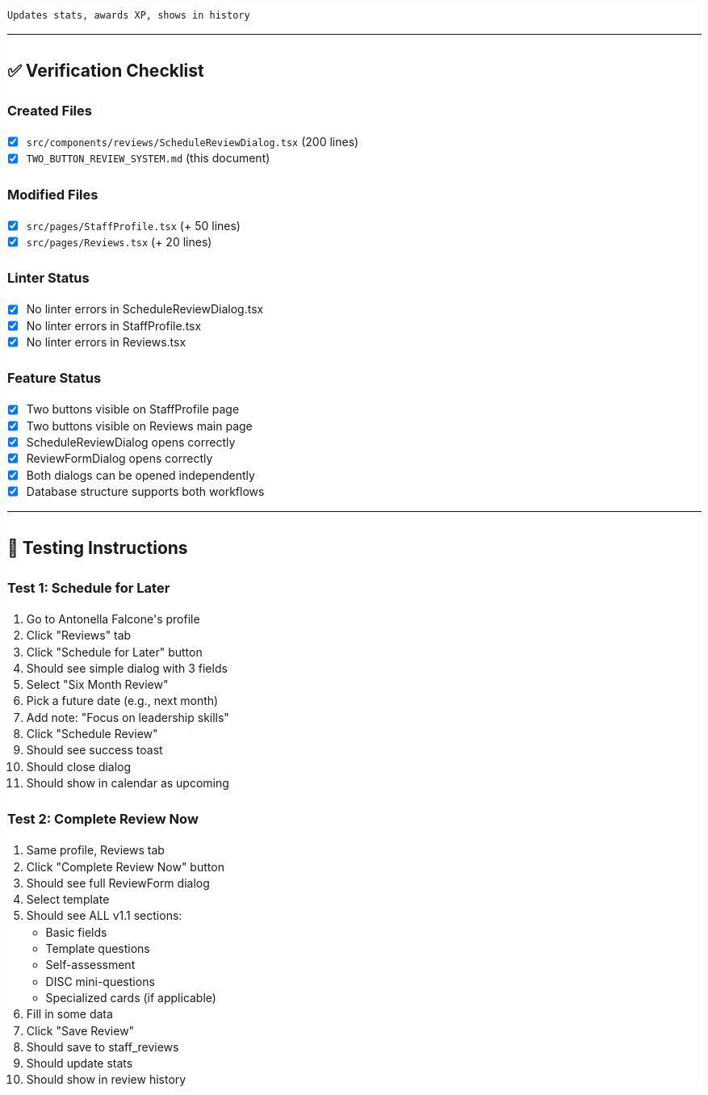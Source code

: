 ```
Updates stats, awards XP, shows in history
```

---

## ✅ Verification Checklist

### Created Files
- [x] `src/components/reviews/ScheduleReviewDialog.tsx` (200 lines)
- [x] `TWO_BUTTON_REVIEW_SYSTEM.md` (this document)

### Modified Files
- [x] `src/pages/StaffProfile.tsx` (+ 50 lines)
- [x] `src/pages/Reviews.tsx` (+ 20 lines)

### Linter Status
- [x] No linter errors in ScheduleReviewDialog.tsx
- [x] No linter errors in StaffProfile.tsx
- [x] No linter errors in Reviews.tsx

### Feature Status
- [x] Two buttons visible on StaffProfile page
- [x] Two buttons visible on Reviews main page
- [x] ScheduleReviewDialog opens correctly
- [x] ReviewFormDialog opens correctly
- [x] Both dialogs can be opened independently
- [x] Database structure supports both workflows

---

## 🧪 Testing Instructions

### Test 1: Schedule for Later
1. Go to Antonella Falcone's profile
2. Click "Reviews" tab
3. Click "Schedule for Later" button
4. Should see simple dialog with 3 fields
5. Select "Six Month Review"
6. Pick a future date (e.g., next month)
7. Add note: "Focus on leadership skills"
8. Click "Schedule Review"
9. Should see success toast
10. Should close dialog
11. Should show in calendar as upcoming

### Test 2: Complete Review Now
1. Same profile, Reviews tab
2. Click "Complete Review Now" button
3. Should see full ReviewForm dialog
4. Select template
5. Should see ALL v1.1 sections:
   - Basic fields
   - Template questions
   - Self-assessment
   - DISC mini-questions
   - Specialized cards (if applicable)
6. Fill in some data
7. Click "Save Review"
8. Should save to staff_reviews
9. Should update stats
10. Should show in review history